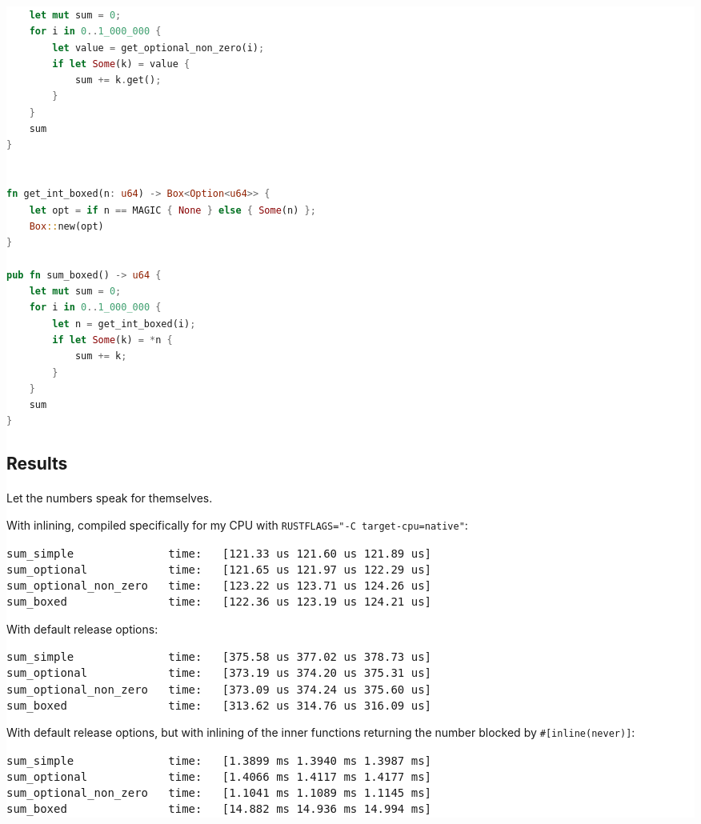 ```rust
    let mut sum = 0;
    for i in 0..1_000_000 {
        let value = get_optional_non_zero(i);
        if let Some(k) = value {
            sum += k.get();
        }
    }
    sum
}


fn get_int_boxed(n: u64) -> Box<Option<u64>> {
    let opt = if n == MAGIC { None } else { Some(n) };
    Box::new(opt)
}

pub fn sum_boxed() -> u64 {
    let mut sum = 0;
    for i in 0..1_000_000 {
        let n = get_int_boxed(i);
        if let Some(k) = *n {
            sum += k;
        }
    }
    sum
}

```

## Results
Let the numbers speak for themselves.

With inlining, compiled specifically for my CPU with `RUSTFLAGS="-C target-cpu=native"`:
<pre>
sum_simple              time:   [121.33 us 121.60 us 121.89 us]                        
sum_optional            time:   [121.65 us 121.97 us 122.29 us]                         
sum_optional_non_zero   time:   [123.22 us 123.71 us 124.26 us]                                  
sum_boxed               time:   [122.36 us 123.19 us 124.21 us]    
</pre>


With default release options:
<pre>
sum_simple              time:   [375.58 us 377.02 us 378.73 us]                        
sum_optional            time:   [373.19 us 374.20 us 375.31 us]                         
sum_optional_non_zero   time:   [373.09 us 374.24 us 375.60 us]                                  
sum_boxed               time:   [313.62 us 314.76 us 316.09 us]                      
</pre>

With default release options, but with inlining of the inner functions 
returning the number blocked by `#[inline(never)]`:
<pre>
sum_simple              time:   [1.3899 ms 1.3940 ms 1.3987 ms]                         
sum_optional            time:   [1.4066 ms 1.4117 ms 1.4177 ms]                          
sum_optional_non_zero   time:   [1.1041 ms 1.1089 ms 1.1145 ms]                                   
sum_boxed               time:   [14.882 ms 14.936 ms 14.994 ms]                      
</pre>
